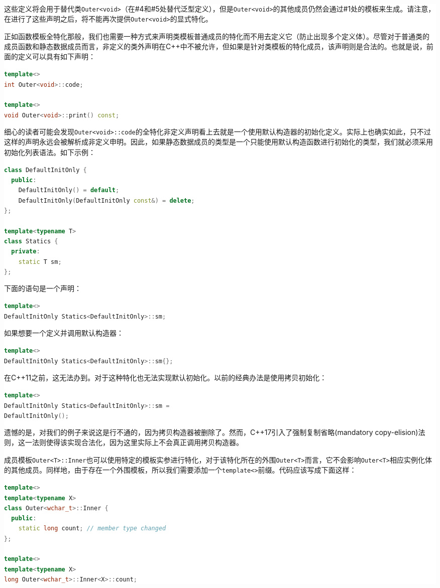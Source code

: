 这些定义将会用于替代类`Outer<void>`（在#4和#5处替代泛型定义），但是`Outer<void>`的其他成员仍然会通过#1处的模板来生成。请注意，在进行了这些声明之后，将不能再次提供`Outer<void>`的显式特化。

正如函数模板全特化那般，我们也需要一种方式来声明类模板普通成员的特化而不用去定义它（防止出现多个定义体）。尽管对于普通类的成员函数和静态数据成员而言，非定义的类外声明在C++中不被允许，但如果是针对类模板的特化成员，该声明则是合法的。也就是说，前面的定义可以具有如下声明：
```cpp
template<>
int Outer<void>::code;

template<>
void Outer<void>::print() const;
```

细心的读者可能会发现`Outer<void>::code`的全特化非定义声明看上去就是一个使用默认构造器的初始化定义。实际上也确实如此，只不过这样的声明永远会被解析成非定义申明。因此，如果静态数据成员的类型是一个只能使用默认构造函数进行初始化的类型，我们就必须采用初始化列表语法。如下示例：
```cpp
class DefaultInitOnly {
  public:
    DefaultInitOnly() = default;
    DefaultInitOnly(DefaultInitOnly const&) = delete;
};

template<typename T>
class Statics {
  private:
    static T sm;
};
```

下面的语句是一个声明：
```cpp
template<>
DefaultInitOnly Statics<DefaultInitOnly>::sm;
```

如果想要一个定义并调用默认构造器：
```cpp
template<>
DefaultInitOnly Statics<DefaultInitOnly>::sm{};
```

在C++11之前，这无法办到。对于这种特化也无法实现默认初始化。以前的经典办法是使用拷贝初始化：
```cpp
template<>
DefaultInitOnly Statics<DefaultInitOnly>::sm =
DefaultInitOnly();
```

遗憾的是，对我们的例子来说这是行不通的，因为拷贝构造器被删除了。然而，C++17引入了强制复制省略(mandatory copy-elision)法则，这一法则使得该实现合法化，因为这里实际上不会真正调用拷贝构造器。

成员模板`Outer<T>::Inner`也可以使用特定的模板实参进行特化，对于该特化所在的外围`Outer<T>`而言，它不会影响`Outer<T>`相应实例化体的其他成员。同样地，由于存在一个外围模板，所以我们需要添加一个`template<>`前缀。代码应该写成下面这样：
```cpp
template<>
template<typename X>
class Outer<wchar_t>::Inner {
  public:
    static long count; // member type changed
};

template<>
template<typename X>
long Outer<wchar_t>::Inner<X>::count;
```
